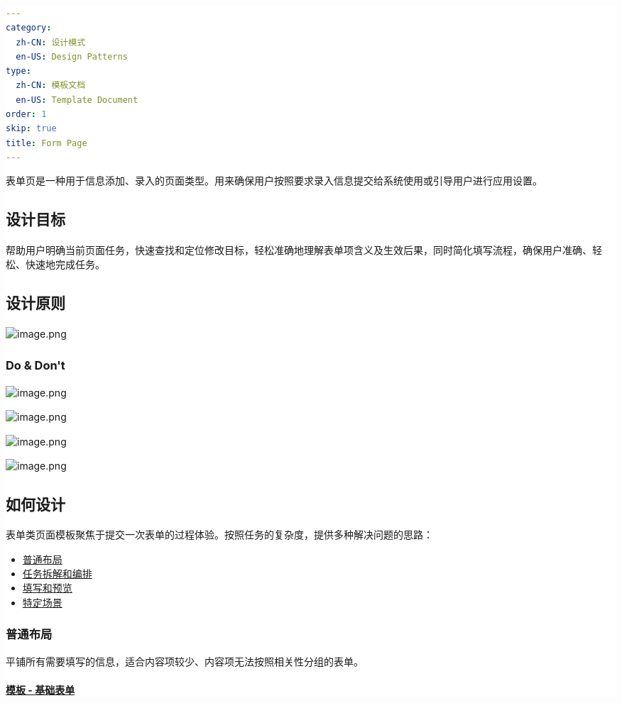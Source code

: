 ```yaml
---
category:
  zh-CN: 设计模式
  en-US: Design Patterns
type:
  zh-CN: 模板文档
  en-US: Template Document
order: 1
skip: true
title: Form Page
---
```


表单页是一种用于信息添加、录入的页面类型。用来确保用户按照要求录入信息提交给系统使用或引导用户进行应用设置。

## 设计目标

帮助用户明确当前页面任务，快速查找和定位修改目标，轻松准确地理解表单项含义及生效后果，同时简化填写流程，确保用户准确、轻松、快速地完成任务。

## 设计原则

![image.png](https://gw.alipayobjects.com/zos/antfincdn/qbgluDd7ko/shejiyuanze.png)

### Do & Don't

![image.png](https://gw.alipayobjects.com/zos/antfincdn/1VLX%24%26lNcF/rule1.png)

![image.png](https://gw.alipayobjects.com/zos/antfincdn/xQckp2tMMQ/rule2.png)

![image.png](https://gw.alipayobjects.com/zos/antfincdn/TdU3YwlK0r/rule3.png)

![image.png](https://gw.alipayobjects.com/zos/antfincdn/hlqQKF2YMA/rule4.png)

## 如何设计

表单类页面模板聚焦于提交一次表单的过程体验。按照任务的复杂度，提供多种解决问题的思路：

- [普通布局](#WdpbA)
- [任务拆解和编排](#IzXxO)
- [填写和预览](#00nna)
- [特定场景](#yToPl)

### 普通布局

平铺所有需要填写的信息，适合内容项较少、内容项无法按照相关性分组的表单。

#### [模板 - 基础表单](http://preview-techui.dockerlab.alipay.net/createProject)
